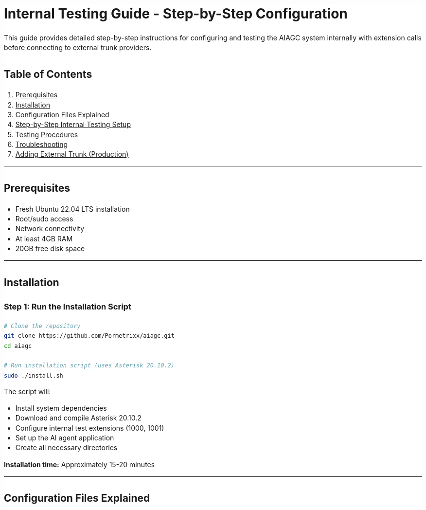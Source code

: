 # Internal Testing Guide - Step-by-Step Configuration

This guide provides detailed step-by-step instructions for configuring and testing the AIAGC system internally with extension calls before connecting to external trunk providers.

## Table of Contents

1. [Prerequisites](#prerequisites)
2. [Installation](#installation)
3. [Configuration Files Explained](#configuration-files-explained)
4. [Step-by-Step Internal Testing Setup](#step-by-step-internal-testing-setup)
5. [Testing Procedures](#testing-procedures)
6. [Troubleshooting](#troubleshooting)
7. [Adding External Trunk (Production)](#adding-external-trunk-production)

---

## Prerequisites

- Fresh Ubuntu 22.04 LTS installation
- Root/sudo access
- Network connectivity
- At least 4GB RAM
- 20GB free disk space

---

## Installation

### Step 1: Run the Installation Script

```bash
# Clone the repository
git clone https://github.com/Pormetrixx/aiagc.git
cd aiagc

# Run installation script (uses Asterisk 20.10.2)
sudo ./install.sh
```

The script will:
- Install system dependencies
- Download and compile Asterisk 20.10.2
- Configure internal test extensions (1000, 1001)
- Set up the AI agent application
- Create all necessary directories

**Installation time:** Approximately 15-20 minutes

---

## Configuration Files Explained
